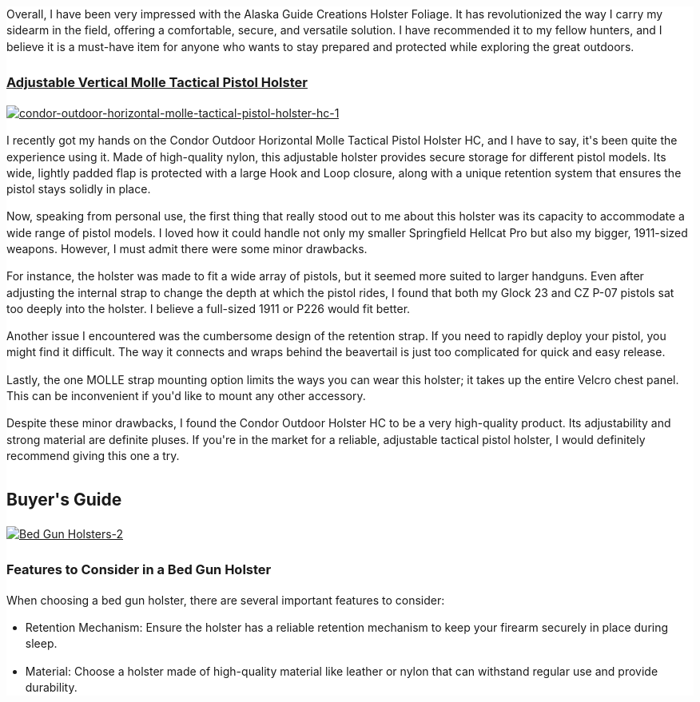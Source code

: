 Overall, I have been very impressed with the Alaska Guide Creations Holster Foliage. It has revolutionized the way I carry my sidearm in the field, offering a comfortable, secure, and versatile solution. I have recommended it to my fellow hunters, and I believe it is a must-have item for anyone who wants to stay prepared and protected while exploring the great outdoors.

### [Adjustable Vertical Molle Tactical Pistol Holster](https://serp.ly/@universityofguns/amazon/bed-gun-holsters?utm_source=universityofguns&utm_medium=website&utm_campaign=universityofguns.com&utm_content=bed-gun-holsters&utm_term=adjustable-vertical-molle-tactical-pistol-holster)

<div class="image"><a href="https://serp.ly/@universityofguns/amazon/bed-gun-holsters?utm_source=universityofguns&utm_medium=website&utm_campaign=universityofguns.com&utm_content=bed-gun-holsters&utm_term=condor-outdoor-horizontal-molle-tactical-pistol-holster-hc-1"><img alt="condor-outdoor-horizontal-molle-tactical-pistol-holster-hc-1" src="https://imagedelivery.net/vy2bglCGN6hEeWOnSe2c7A/condor-outdoor-horizontal-molle-tactical-pistol-holster-hc-1/public"/></a></div>

I recently got my hands on the Condor Outdoor Horizontal Molle Tactical Pistol Holster HC, and I have to say, it's been quite the experience using it. Made of high-quality nylon, this adjustable holster provides secure storage for different pistol models. Its wide, lightly padded flap is protected with a large Hook and Loop closure, along with a unique retention system that ensures the pistol stays solidly in place.

Now, speaking from personal use, the first thing that really stood out to me about this holster was its capacity to accommodate a wide range of pistol models. I loved how it could handle not only my smaller Springfield Hellcat Pro but also my bigger, 1911-sized weapons. However, I must admit there were some minor drawbacks.

For instance, the holster was made to fit a wide array of pistols, but it seemed more suited to larger handguns. Even after adjusting the internal strap to change the depth at which the pistol rides, I found that both my Glock 23 and CZ P-07 pistols sat too deeply into the holster. I believe a full-sized 1911 or P226 would fit better.

Another issue I encountered was the cumbersome design of the retention strap. If you need to rapidly deploy your pistol, you might find it difficult. The way it connects and wraps behind the beavertail is just too complicated for quick and easy release.

Lastly, the one MOLLE strap mounting option limits the ways you can wear this holster; it takes up the entire Velcro chest panel. This can be inconvenient if you'd like to mount any other accessory.

Despite these minor drawbacks, I found the Condor Outdoor Holster HC to be a very high-quality product. Its adjustability and strong material are definite pluses. If you're in the market for a reliable, adjustable tactical pistol holster, I would definitely recommend giving this one a try.

## Buyer's Guide

<div><a href="https://serp.ly/@universityofguns/amazon/bed-gun-holsters?utm_source=universityofguns&utm_medium=website&utm_campaign=universityofguns.com&utm_content=bed-gun-holsters&utm_term=bed-gun-holsters-2"><img src="https://imagedelivery.net/vy2bglCGN6hEeWOnSe2c7A/Bed+Gun+Holsters-2/public" alt="Bed Gun Holsters-2"></a></div>

### Features to Consider in a Bed Gun Holster

When choosing a bed gun holster, there are several important features to consider:

- Retention Mechanism: Ensure the holster has a reliable retention mechanism to keep your firearm securely in place during sleep.

- Material: Choose a holster made of high-quality material like leather or nylon that can withstand regular use and provide durability.
